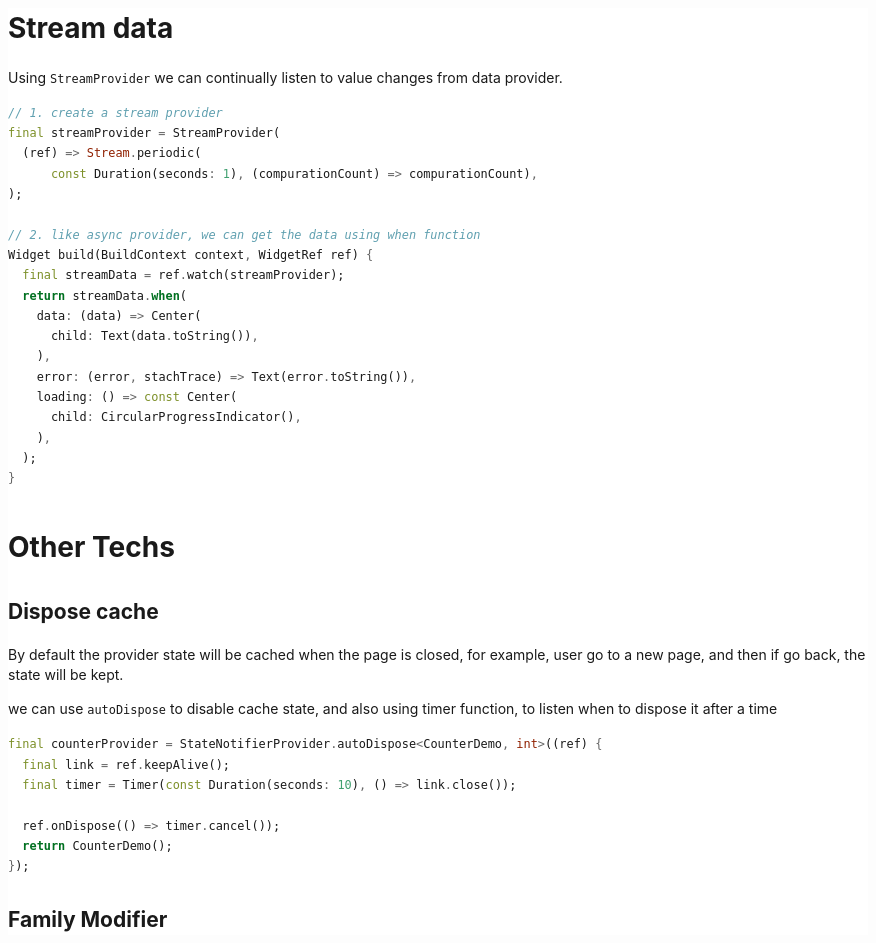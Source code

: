 

# Stream data

Using `StreamProvider`  we can continually listen to value changes from data provider.

```dart
// 1. create a stream provider
final streamProvider = StreamProvider(
  (ref) => Stream.periodic(
      const Duration(seconds: 1), (compurationCount) => compurationCount),
);

// 2. like async provider, we can get the data using when function 
Widget build(BuildContext context, WidgetRef ref) {
  final streamData = ref.watch(streamProvider);
  return streamData.when(
    data: (data) => Center(
      child: Text(data.toString()),
    ),
    error: (error, stachTrace) => Text(error.toString()),
    loading: () => const Center(
      child: CircularProgressIndicator(),
    ),
  );
}

```



# Other Techs

## Dispose cache

By default the provider state will be cached when the page is closed, for example, user go to a new page, and then if go back, the state will be kept.

we can use `autoDispose` to disable cache state, and also using timer function, to listen when to dispose it after a time

```dart
final counterProvider = StateNotifierProvider.autoDispose<CounterDemo, int>((ref) {
  final link = ref.keepAlive();
  final timer = Timer(const Duration(seconds: 10), () => link.close());
  
  ref.onDispose(() => timer.cancel());
  return CounterDemo();
});
```



## Family Modifier

